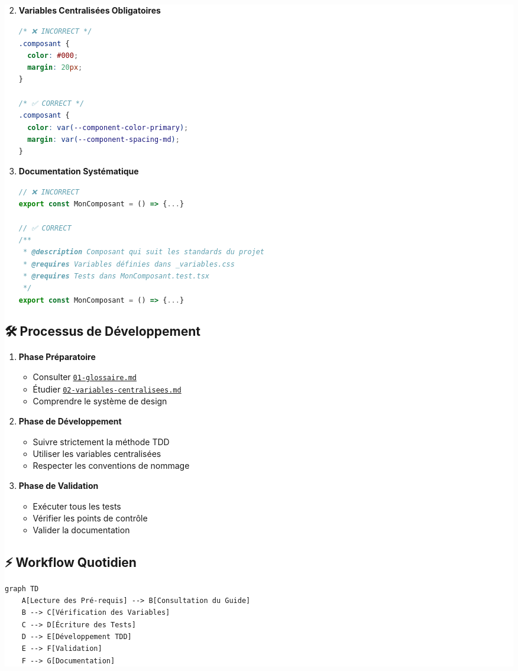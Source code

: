 2. **Variables Centralisées Obligatoires**

   ```css
   /* ❌ INCORRECT */
   .composant {
     color: #000;
     margin: 20px;
   }

   /* ✅ CORRECT */
   .composant {
     color: var(--component-color-primary);
     margin: var(--component-spacing-md);
   }
   ```

3. **Documentation Systématique**

   ```typescript
   // ❌ INCORRECT
   export const MonComposant = () => {...}

   // ✅ CORRECT
   /**
    * @description Composant qui suit les standards du projet
    * @requires Variables définies dans _variables.css
    * @requires Tests dans MonComposant.test.tsx
    */
   export const MonComposant = () => {...}
   ```

## 🛠️ Processus de Développement

1. **Phase Préparatoire**

   - Consulter [`01-glossaire.md`](./01-glossaire.md)
   - Étudier [`02-variables-centralisees.md`](./02-variables-centralisees.md)
   - Comprendre le système de design

2. **Phase de Développement**

   - Suivre strictement la méthode TDD
   - Utiliser les variables centralisées
   - Respecter les conventions de nommage

3. **Phase de Validation**
   - Exécuter tous les tests
   - Vérifier les points de contrôle
   - Valider la documentation

## ⚡ Workflow Quotidien

```mermaid
graph TD
    A[Lecture des Pré-requis] --> B[Consultation du Guide]
    B --> C[Vérification des Variables]
    C --> D[Écriture des Tests]
    D --> E[Développement TDD]
    E --> F[Validation]
    F --> G[Documentation]
```
